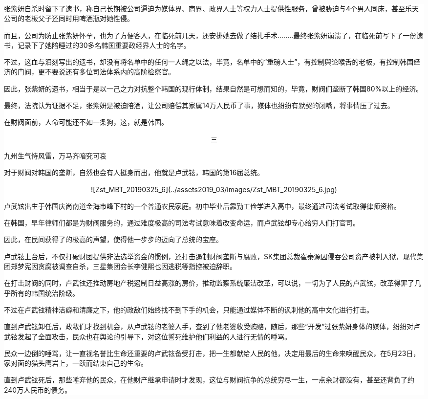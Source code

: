 张紫妍自杀时留下了遗书，称自己长期被公司逼迫为媒体界、商界、政界人士等权力人士提供性服务，曾被胁迫与4个男人同床，甚至乐天公司的老板父子还同时用啤酒瓶对她性侵。

而且，公司为防止张紫妍怀孕，也为了方便客人，在临死前几天，还安排她去做了结扎手术........最终张紫妍崩溃了，在临死前写下了一份遗书，记录下了她陪睡过的30多名韩国重要政经界人士的名字。

不过，这血与泪刻写出的遗书，却没有将名单中的任何一人绳之以法，毕竟，名单中的“重磅人士”，有控制舆论喉舌的老板，有控制韩国经济的门阀，更不要说还有多位司法体系内的高阶检察官。

因此，张紫妍的遗书，相当于是以一己之力对抗整个韩国的现行体制，结果自然是可想而知的，毕竟，财阀们垄断了韩国80%以上的经济。

最终，法院认为证据不足，张紫妍是被迫陪酒，让公司赔偿其家属14万人民币了事，媒体也纷纷有默契的闭嘴，将事情压了过去。

在财阀面前，人命可能还不如一条狗，这，就是韩国。


 <div align="center">三</div>

九州生气恃风雷，万马齐喑究可哀

对于财阀对韩国的垄断，自然也会有人挺身而出，他就是卢武铉，韩国的第16届总统。

 <div align="center">![Zst_MBT_20190325_6](../assets2019_03/images/Zst_MBT_20190325_6.jpg)</div>

卢武铉出生于韩国庆尚南道金海市峰下村的一个普通农民家庭。初中毕业后靠勤工俭学进入高中，最终通过司法考试取得律师资格。

在韩国，早年律师们都是为财阀服务的，通过难度极高的司法考试意味着改变命运，而卢武铉却专心给穷人们打官司。

因此，在民间获得了的极高的声望，使得他一步步的迈向了总统的宝座。

卢武铉上台后，不仅打破财团提供非法选举资金的惯例，还打击遏制财阀垄断与腐败，SK集团总裁崔泰源因侵吞公司资产被判入狱，现代集团郑梦宪因贪腐被调查自杀，三星集团会长李健熙也因逃税等指控被迫辞职。

在打击财阀的同时，卢武铉还推动房地产税遏制日益高涨的房价，推动监察系统廉洁改革，可以说，一切为了人民的卢武铉，改革得罪了几乎所有的韩国统治阶级。

不过在卢武铉精神洁癖和清廉之下，他的政敌们始终找不到下手的机会，只能通过媒体不断的讽刺他的高中文化进行打击。

直到卢武铉卸任后，政敌们才找到机会，从卢武铉的老婆入手，查到了他老婆收受贿赂，随后，那些“开发”过张紫妍身体的媒体，纷纷对卢武铉发起了全面攻击，民众也在舆论的引导下，对这位誓死维护他们利益的人进行无情的唾骂。

民众一边倒的唾骂，让一直视名誉比生命还重要的卢武铉备受打击，把一生都献给人民的他，决定用最后的生命来唤醒民众，在5月23日，家对面的猫头鹰岩上，一跃而结束自己的生命。

直到卢武铉死后，那些唾弃他的民众，在他财产继承申请时才发现，这位与财阀抗争的总统穷尽一生，一点余财都没有，甚至还背负了约240万人民币的债务。
